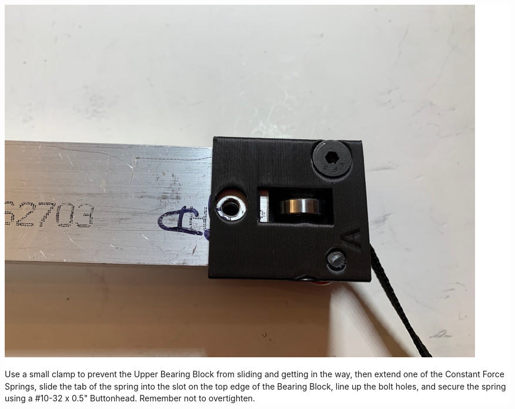 ![](Images/IMG_2009.jpg)

Use a small clamp to prevent the Upper Bearing Block from sliding and getting in the way, then extend one of the Constant Force Springs, slide the tab of the spring into the slot on the top edge of the Bearing Block, line up the bolt holes, and secure the spring using a #10-32 x 0.5" Buttonhead. Remember not to overtighten.
